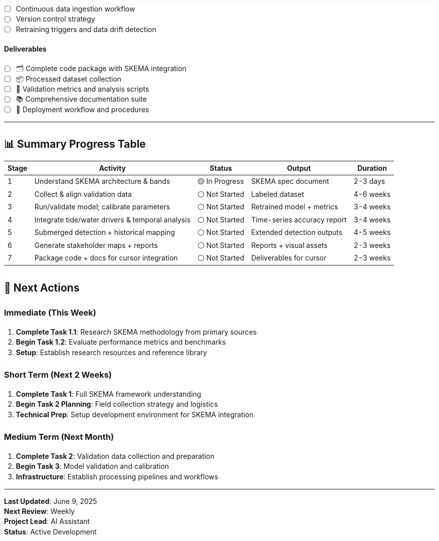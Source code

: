   - [ ] Continuous data ingestion workflow
  - [ ] Version control strategy
  - [ ] Retraining triggers and data drift detection

#### **Deliverables**
- [ ] 🗂️ Complete code package with SKEMA integration
- [ ] 📦 Processed dataset collection
- [ ] 🧮 Validation metrics and analysis scripts
- [ ] 📚 Comprehensive documentation suite
- [ ] 🚀 Deployment workflow and procedures

---

## 📊 **Summary Progress Table**

| Stage | Activity | Status | Output | Duration |
|-------|----------|--------|--------|----------|
| 1 | Understand SKEMA architecture & bands | 🟡 In Progress | SKEMA spec document | 2-3 days |
| 2 | Collect & align validation data | ⚪ Not Started | Labeled dataset | 4-6 weeks |
| 3 | Run/validate model; calibrate parameters | ⚪ Not Started | Retrained model + metrics | 3-4 weeks |
| 4 | Integrate tide/water drivers & temporal analysis | ⚪ Not Started | Time-series accuracy report | 3-4 weeks |
| 5 | Submerged detection + historical mapping | ⚪ Not Started | Extended detection outputs | 4-5 weeks |
| 6 | Generate stakeholder maps + reports | ⚪ Not Started | Reports + visual assets | 2-3 weeks |
| 7 | Package code + docs for cursor integration | ⚪ Not Started | Deliverables for cursor | 2-3 weeks |

## 🎯 **Next Actions**

### **Immediate (This Week)**
1. **Complete Task 1.1**: Research SKEMA methodology from primary sources
2. **Begin Task 1.2**: Evaluate performance metrics and benchmarks
3. **Setup**: Establish research resources and reference library

### **Short Term (Next 2 Weeks)**
1. **Complete Task 1**: Full SKEMA framework understanding
2. **Begin Task 2 Planning**: Field collection strategy and logistics
3. **Technical Prep**: Setup development environment for SKEMA integration

### **Medium Term (Next Month)**
1. **Complete Task 2**: Validation data collection and preparation
2. **Begin Task 3**: Model validation and calibration
3. **Infrastructure**: Establish processing pipelines and workflows

---

**Last Updated**: June 9, 2025  
**Next Review**: Weekly  
**Project Lead**: AI Assistant  
**Status**: Active Development 